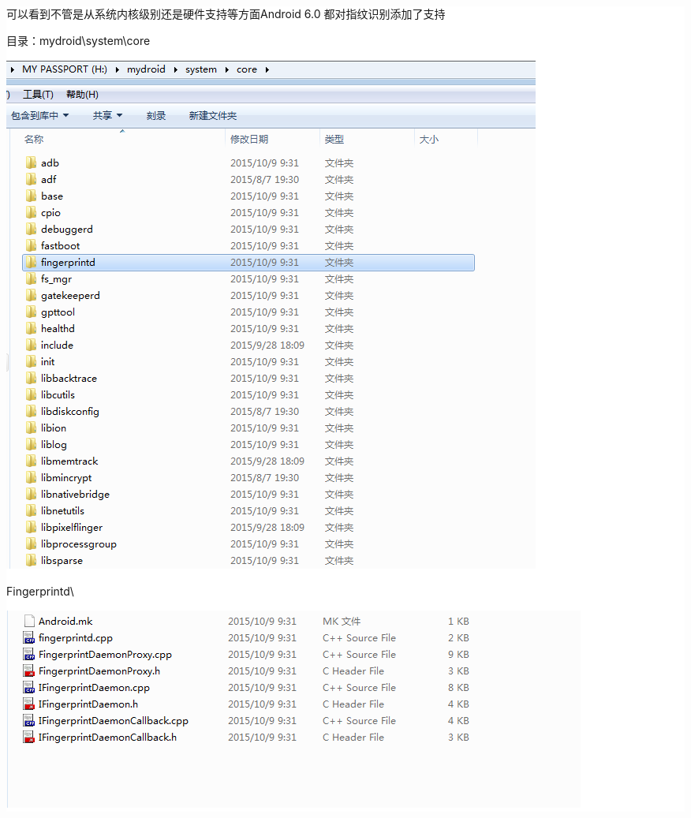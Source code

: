 可以看到不管是从系统内核级别还是硬件支持等方面Android 6.0 都对指纹识别添加了支持

目录：mydroid\system\core

![](gyx_14.png)
 
Fingerprintd\

![](gyx_13.png)
 